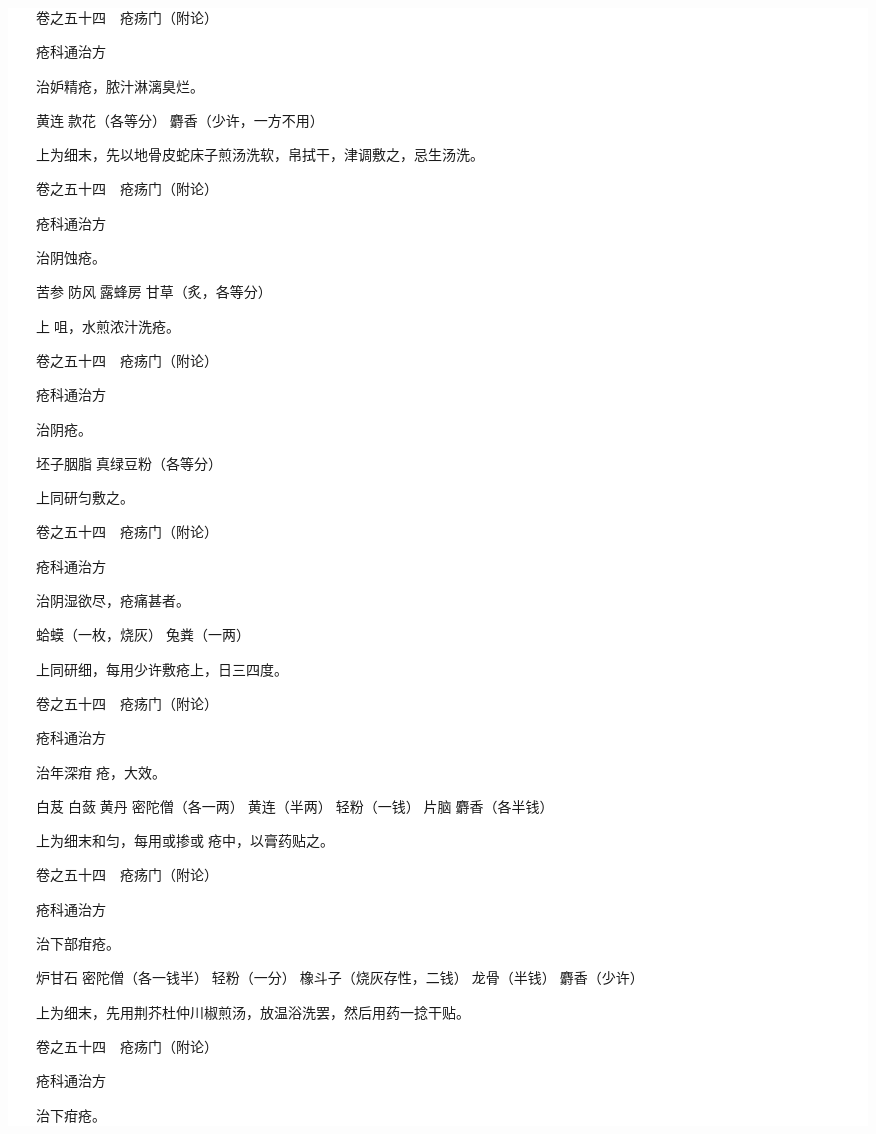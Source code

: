 　　卷之五十四　疮疡门（附论）

　　疮科通治方

　　治妒精疮，脓汁淋漓臭烂。

　　黄连 款花（各等分） 麝香（少许，一方不用）

　　上为细末，先以地骨皮蛇床子煎汤洗软，帛拭干，津调敷之，忌生汤洗。

　　卷之五十四　疮疡门（附论）

　　疮科通治方

　　治阴蚀疮。

　　苦参 防风 露蜂房 甘草（炙，各等分）

　　上 咀，水煎浓汁洗疮。

　　卷之五十四　疮疡门（附论）

　　疮科通治方

　　治阴疮。

　　坯子胭脂 真绿豆粉（各等分）

　　上同研匀敷之。

　　卷之五十四　疮疡门（附论）

　　疮科通治方

　　治阴湿欲尽，疮痛甚者。

　　蛤蟆（一枚，烧灰） 兔粪（一两）

　　上同研细，每用少许敷疮上，日三四度。

　　卷之五十四　疮疡门（附论）

　　疮科通治方

　　治年深疳 疮，大效。

　　白芨 白蔹 黄丹 密陀僧（各一两） 黄连（半两） 轻粉（一钱） 片脑 麝香（各半钱）

　　上为细末和匀，每用或掺或 疮中，以膏药贴之。

　　卷之五十四　疮疡门（附论）

　　疮科通治方

　　治下部疳疮。

　　炉甘石 密陀僧（各一钱半） 轻粉（一分） 橡斗子（烧灰存性，二钱） 龙骨（半钱） 麝香（少许）

　　上为细末，先用荆芥杜仲川椒煎汤，放温浴洗罢，然后用药一捻干贴。

　　卷之五十四　疮疡门（附论）

　　疮科通治方

　　治下疳疮。
